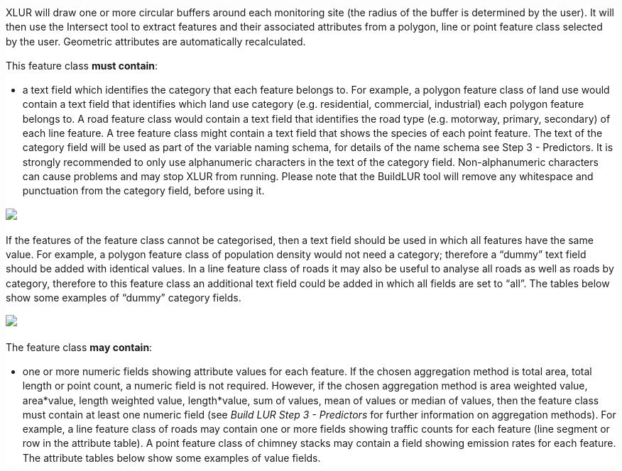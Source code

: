 XLUR will draw one or more circular buffers around each monitoring site
(the radius of the buffer is determined by the user). It will then use
the Intersect tool to extract features and their associated attributes
from a polygon, line or point feature class selected by the user.
Geometric attributes are automatically recalculated.

This feature class **must contain**:

-   a text field which identifies the category that each feature belongs
    to. For example, a polygon feature class of land use would contain a
    text field that identifies which land use category
    (e.g. residential, commercial, industrial) each polygon feature
    belongs to. A road feature class would contain a text field that
    identifies the road type (e.g. motorway, primary, secondary) of each
    line feature. A tree feature class might contain a text field that
    shows the species of each point feature. The text of the category
    field will be used as part of the variable naming schema, for
    details of the name schema see Step 3 - Predictors. It is strongly
    recommended to only use alphanumeric characters in the text of the
    category field. Non-alphanumeric characters can cause problems and
    may stop XLUR from running. Please note that the BuildLUR tool will
    remove any whitespace and punctuation from the category field,
    before using it.

![](Images\Example_Buffer1.png)

If the features of the feature class cannot be categorised, then a text
field should be used in which all features have the same value. For
example, a polygon feature class of population density would not need a
category; therefore a “dummy” text field should be added with identical
values. In a line feature class of roads it may also be useful to
analyse all roads as well as roads by category, therefore to this
feature class an additional text field could be added in which all
fields are set to “all”. The tables below show some examples of “dummy”
category fields.

![](Images\Example_Buffer2.png)

The feature class **may contain**:

-   one or more numeric fields showing attribute values for each
    feature. If the chosen aggregation method is total area, total
    length or point count, a numeric field is not required. However, if
    the chosen aggregation method is area weighted value, area\*value,
    length weighted value, length\*value, sum of values, mean of values
    or median of values, then the feature class must contain at least
    one numeric field (see *Build LUR Step 3 - Predictors* for further
    information on aggregation methods). For example, a line feature
    class of roads may contain one or more fields showing traffic counts
    for each feature (line segment or row in the attribute table). A
    point feature class of chimney stacks may contain a field showing
    emission rates for each feature. The attribute tables below show
    some examples of value fields.
